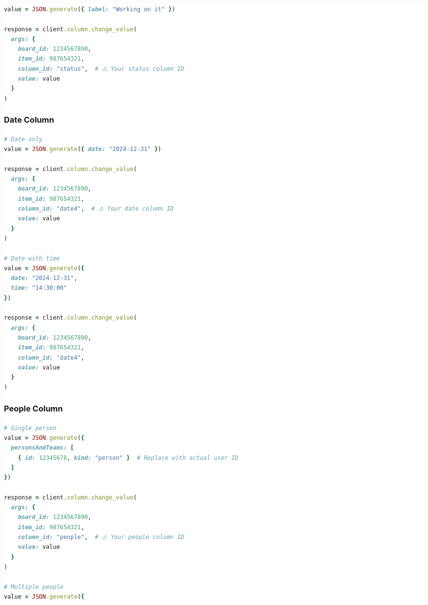 ```ruby
value = JSON.generate({ label: "Working on it" })

response = client.column.change_value(
  args: {
    board_id: 1234567890,
    item_id: 987654321,
    column_id: "status",  # ⚠️ Your status column ID
    value: value
  }
)
```

### Date Column

```ruby
# Date only
value = JSON.generate({ date: "2024-12-31" })

response = client.column.change_value(
  args: {
    board_id: 1234567890,
    item_id: 987654321,
    column_id: "date4",  # ⚠️ Your date column ID
    value: value
  }
)

# Date with time
value = JSON.generate({
  date: "2024-12-31",
  time: "14:30:00"
})

response = client.column.change_value(
  args: {
    board_id: 1234567890,
    item_id: 987654321,
    column_id: "date4",
    value: value
  }
)
```

### People Column

```ruby
# Single person
value = JSON.generate({
  personsAndTeams: [
    { id: 12345678, kind: "person" }  # Replace with actual user ID
  ]
})

response = client.column.change_value(
  args: {
    board_id: 1234567890,
    item_id: 987654321,
    column_id: "people",  # ⚠️ Your people column ID
    value: value
  }
)

# Multiple people
value = JSON.generate({
```